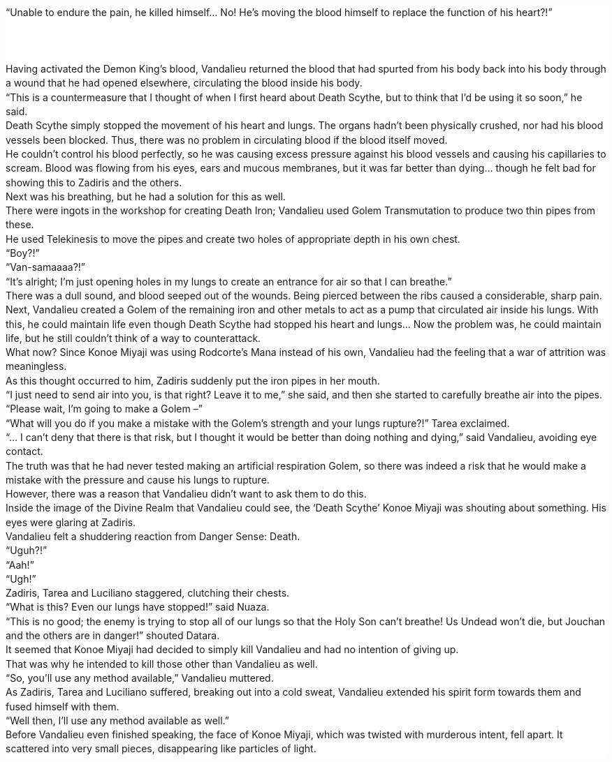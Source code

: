 “Unable to endure the pain, he killed himself… No! He’s moving the blood himself to replace the function of his heart?!”<br/>
 <br/>
 <br/>
 <br/>
Having activated the Demon King’s blood, Vandalieu returned the blood that had spurted from his body back into his body through a wound that he had opened elsewhere, circulating the blood inside his body.<br/>
“This is a countermeasure that I thought of when I first heard about Death Scythe, but to think that I’d be using it so soon,” he said.<br/>
Death Scythe simply stopped the movement of his heart and lungs. The organs hadn’t been physically crushed, nor had his blood vessels been blocked. Thus, there was no problem in circulating blood if the blood itself moved.<br/>
He couldn’t control his blood perfectly, so he was causing excess pressure against his blood vessels and causing his capillaries to scream. Blood was flowing from his eyes, ears and mucous membranes, but it was far better than dying… though he felt bad for showing this to Zadiris and the others.<br/>
Next was his breathing, but he had a solution for this as well.<br/>
There were ingots in the workshop for creating Death Iron; Vandalieu used Golem Transmutation to produce two thin pipes from these.<br/>
He used Telekinesis to move the pipes and create two holes of appropriate depth in his own chest.<br/>
“Boy?!”<br/>
“Van-samaaaa?!”<br/>
“It’s alright; I’m just opening holes in my lungs to create an entrance for air so that I can breathe.”<br/>
There was a dull sound, and blood seeped out of the wounds. Being pierced between the ribs caused a considerable, sharp pain.<br/>
Next, Vandalieu created a Golem of the remaining iron and other metals to act as a pump that circulated air inside his lungs. With this, he could maintain life even though Death Scythe had stopped his heart and lungs… Now the problem was, he could maintain life, but he still couldn’t think of a way to counterattack.<br/>
What now? Since Konoe Miyaji was using Rodcorte’s Mana instead of his own, Vandalieu had the feeling that a war of attrition was meaningless.<br/>
As this thought occurred to him, Zadiris suddenly put the iron pipes in her mouth.<br/>
“I just need to send air into you, is that right? Leave it to me,” she said, and then she started to carefully breathe air into the pipes.<br/>
“Please wait, I’m going to make a Golem –”<br/>
“What will you do if you make a mistake with the Golem’s strength and your lungs rupture?!” Tarea exclaimed.<br/>
“… I can’t deny that there is that risk, but I thought it would be better than doing nothing and dying,” said Vandalieu, avoiding eye contact.<br/>
The truth was that he had never tested making an artificial respiration Golem, so there was indeed a risk that he would make a mistake with the pressure and cause his lungs to rupture.<br/>
However, there was a reason that Vandalieu didn’t want to ask them to do this.<br/>
Inside the image of the Divine Realm that Vandalieu could see, the ‘Death Scythe’ Konoe Miyaji was shouting about something. His eyes were glaring at Zadiris.<br/>
Vandalieu felt a shuddering reaction from Danger Sense: Death.<br/>
“Uguh?!”<br/>
“Aah!”<br/>
“Ugh!”<br/>
Zadiris, Tarea and Luciliano staggered, clutching their chests.<br/>
“What is this? Even our lungs have stopped!” said Nuaza.<br/>
“This is no good; the enemy is trying to stop all of our lungs so that the Holy Son can’t breathe! Us Undead won’t die, but Jouchan and the others are in danger!” shouted Datara.<br/>
It seemed that Konoe Miyaji had decided to simply kill Vandalieu and had no intention of giving up.<br/>
That was why he intended to kill those other than Vandalieu as well.<br/>
“So, you’ll use any method available,” Vandalieu muttered.<br/>
As Zadiris, Tarea and Luciliano suffered, breaking out into a cold sweat, Vandalieu extended his spirit form towards them and fused himself with them.<br/>
“Well then, I’ll use any method available as well.”<br/>
Before Vandalieu even finished speaking, the face of Konoe Miyaji, which was twisted with murderous intent, fell apart. It scattered into very small pieces, disappearing like particles of light.<br/>